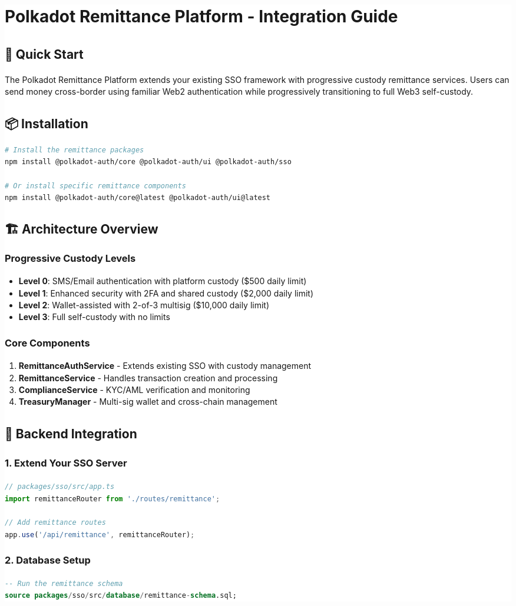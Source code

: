 # Polkadot Remittance Platform - Integration Guide

## 🚀 **Quick Start**

The Polkadot Remittance Platform extends your existing SSO framework with progressive custody remittance services. Users can send money cross-border using familiar Web2 authentication while progressively transitioning to full Web3 self-custody.

## 📦 **Installation**

```bash
# Install the remittance packages
npm install @polkadot-auth/core @polkadot-auth/ui @polkadot-auth/sso

# Or install specific remittance components
npm install @polkadot-auth/core@latest @polkadot-auth/ui@latest
```

## 🏗️ **Architecture Overview**

### **Progressive Custody Levels**

- **Level 0**: SMS/Email authentication with platform custody ($500 daily limit)
- **Level 1**: Enhanced security with 2FA and shared custody ($2,000 daily limit)
- **Level 2**: Wallet-assisted with 2-of-3 multisig ($10,000 daily limit)
- **Level 3**: Full self-custody with no limits

### **Core Components**

1. **RemittanceAuthService** - Extends existing SSO with custody management
2. **RemittanceService** - Handles transaction creation and processing
3. **ComplianceService** - KYC/AML verification and monitoring
4. **TreasuryManager** - Multi-sig wallet and cross-chain management

## 🔧 **Backend Integration**

### **1. Extend Your SSO Server**

```typescript
// packages/sso/src/app.ts
import remittanceRouter from './routes/remittance';

// Add remittance routes
app.use('/api/remittance', remittanceRouter);
```

### **2. Database Setup**

```sql
-- Run the remittance schema
source packages/sso/src/database/remittance-schema.sql;
```
